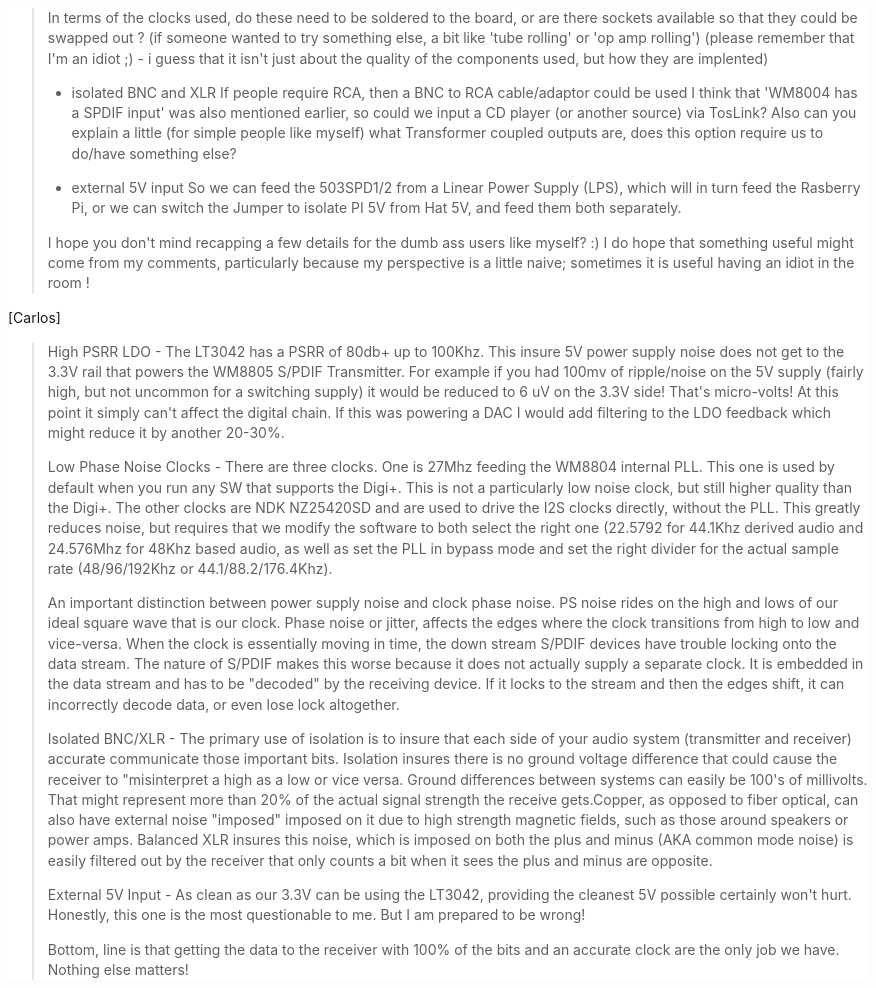 > In terms of the clocks used, do these need to be soldered to the board, or are there sockets available so that they could be swapped out ? (if someone wanted to try something else, a bit like 'tube rolling' or 'op amp rolling')
> (please remember that I'm an idiot ;) - i guess that it isn't just about the quality of the components used, but how they are implented)
> 
> - isolated BNC and XLR
> If people require RCA, then a BNC to RCA cable/adaptor could be used
> I think that 'WM8004 has a SPDIF input' was also mentioned earlier, so could we input a CD player (or another source) via TosLink?
> Also can you explain a little (for simple people like myself) what Transformer coupled outputs are, does this option require us to do/have something else?
> 
> - external 5V input
> So we can feed the 503SPD1/2 from a Linear Power Supply (LPS), which will in turn feed the Rasberry Pi, or we can switch the Jumper to isolate PI 5V from Hat 5V, and feed them both separately.
> 
> I hope you don't mind recapping a few details for the dumb ass users like myself? :)
> I do hope that something useful might come from my comments, particularly because my perspective is a little naive; sometimes it is useful having an idiot in the room !

[Carlos]


> High PSRR LDO - The LT3042 has a PSRR of 80db+ up to 100Khz. This insure 5V power supply noise does not get to the 3.3V rail that powers the WM8805 S/PDIF Transmitter. For example if you had 100mv of ripple/noise on the 5V supply (fairly high, but not uncommon for a switching supply) it would be reduced to 6 uV on the 3.3V side! That's micro-volts! At this point it simply can't affect the digital chain. If this was powering a DAC I would add filtering to the LDO feedback which might reduce it by another 20-30%.
> 
> Low Phase Noise Clocks - There are three clocks. One is 27Mhz feeding the WM8804 internal PLL. This one is used by default when you run any SW that supports the Digi+. This is not a particularly low noise clock, but still higher quality than the Digi+. The other clocks are NDK NZ25420SD and are used to drive the I2S clocks directly, without the PLL. This greatly reduces noise, but requires that we modify the software to both select the right one (22.5792 for 44.1Khz derived audio and 24.576Mhz for 48Khz based audio, as well as set the PLL in bypass mode and set the right divider for the actual sample rate (48/96/192Khz or 44.1/88.2/176.4Khz).
> 
> An important distinction between power supply noise and clock phase noise. PS noise rides on the high and lows of our ideal square wave that is our clock. Phase noise or jitter, affects the edges where the clock transitions from high to low and vice-versa. When the clock is essentially moving in time, the down stream S/PDIF devices have trouble locking onto the data stream. The nature of S/PDIF makes this worse because it does not actually supply a separate clock. It is embedded in the data stream and has to be "decoded" by the receiving device. If it locks to the stream and then the edges shift, it can incorrectly decode data, or even lose lock altogether.
> 
> Isolated BNC/XLR - The primary use of isolation is to insure that each side of your audio system (transmitter and receiver) accurate communicate those important bits. Isolation insures there is no ground voltage difference that could cause the receiver to "misinterpret a high as a low or vice versa. Ground differences between systems can easily be 100's of millivolts. That might represent more than 20% of the actual signal strength the receive gets.Copper, as opposed to fiber optical, can also have external noise "imposed" imposed on it due to high strength magnetic fields, such as those around speakers or power amps. Balanced XLR insures this noise, which is imposed on both the plus and minus (AKA common mode noise) is easily filtered out by the receiver that only counts a bit when it sees the plus and minus are opposite.
> 
> External 5V Input - As clean as our 3.3V can be using the LT3042, providing the cleanest 5V possible certainly won't hurt. Honestly, this one is the most questionable to me. But I am prepared to be wrong!
> 
> Bottom, line is that getting the data to the receiver with 100% of the bits and an accurate clock are the only job we have. Nothing else matters!
